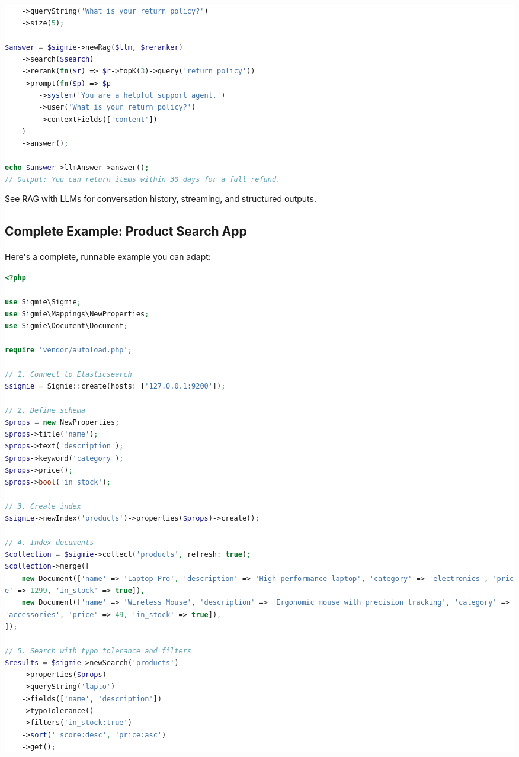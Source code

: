 ```php
    ->queryString('What is your return policy?')
    ->size(5);

$answer = $sigmie->newRag($llm, $reranker)
    ->search($search)
    ->rerank(fn($r) => $r->topK(3)->query('return policy'))
    ->prompt(fn($p) => $p
        ->system('You are a helpful support agent.')
        ->user('What is your return policy?')
        ->contextFields(['content'])
    )
    ->answer();

echo $answer->llmAnswer->answer();
// Output: You can return items within 30 days for a full refund.
```

See [RAG with LLMs](/docs/rag) for conversation history, streaming, and structured outputs.

## Complete Example: Product Search App

Here's a complete, runnable example you can adapt:

```php
<?php

use Sigmie\Sigmie;
use Sigmie\Mappings\NewProperties;
use Sigmie\Document\Document;

require 'vendor/autoload.php';

// 1. Connect to Elasticsearch
$sigmie = Sigmie::create(hosts: ['127.0.0.1:9200']);

// 2. Define schema
$props = new NewProperties;
$props->title('name');
$props->text('description');
$props->keyword('category');
$props->price();
$props->bool('in_stock');

// 3. Create index
$sigmie->newIndex('products')->properties($props)->create();

// 4. Index documents
$collection = $sigmie->collect('products', refresh: true);
$collection->merge([
    new Document(['name' => 'Laptop Pro', 'description' => 'High-performance laptop', 'category' => 'electronics', 'price' => 1299, 'in_stock' => true]),
    new Document(['name' => 'Wireless Mouse', 'description' => 'Ergonomic mouse with precision tracking', 'category' => 'accessories', 'price' => 49, 'in_stock' => true]),
]);

// 5. Search with typo tolerance and filters
$results = $sigmie->newSearch('products')
    ->properties($props)
    ->queryString('lapto')
    ->fields(['name', 'description'])
    ->typoTolerance()
    ->filters('in_stock:true')
    ->sort('_score:desc', 'price:asc')
    ->get();
```